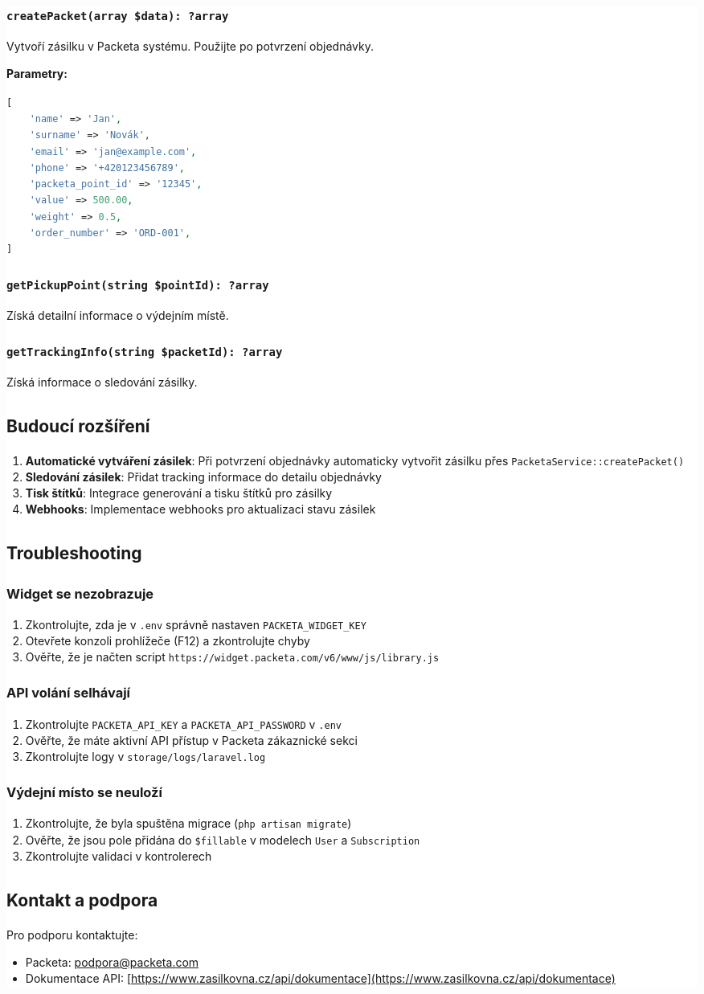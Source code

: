 ### `createPacket(array $data): ?array`

Vytvoří zásilku v Packeta systému. Použijte po potvrzení objednávky.

**Parametry:**

```php
[
    'name' => 'Jan',
    'surname' => 'Novák',
    'email' => 'jan@example.com',
    'phone' => '+420123456789',
    'packeta_point_id' => '12345',
    'value' => 500.00,
    'weight' => 0.5,
    'order_number' => 'ORD-001',
]
```

### `getPickupPoint(string $pointId): ?array`

Získá detailní informace o výdejním místě.

### `getTrackingInfo(string $packetId): ?array`

Získá informace o sledování zásilky.

## Budoucí rozšíření

1. **Automatické vytváření zásilek**: Při potvrzení objednávky automaticky vytvořit zásilku přes `PacketaService::createPacket()`
2. **Sledování zásilek**: Přidat tracking informace do detailu objednávky
3. **Tisk štítků**: Integrace generování a tisku štítků pro zásilky
4. **Webhooks**: Implementace webhooks pro aktualizaci stavu zásilek

## Troubleshooting

### Widget se nezobrazuje

1. Zkontrolujte, zda je v `.env` správně nastaven `PACKETA_WIDGET_KEY`
2. Otevřete konzoli prohlížeče (F12) a zkontrolujte chyby
3. Ověřte, že je načten script `https://widget.packeta.com/v6/www/js/library.js`

### API volání selhávají

1. Zkontrolujte `PACKETA_API_KEY` a `PACKETA_API_PASSWORD` v `.env`
2. Ověřte, že máte aktivní API přístup v Packeta zákaznické sekci
3. Zkontrolujte logy v `storage/logs/laravel.log`

### Výdejní místo se neuloží

1. Zkontrolujte, že byla spuštěna migrace (`php artisan migrate`)
2. Ověřte, že jsou pole přidána do `$fillable` v modelech `User` a `Subscription`
3. Zkontrolujte validaci v kontrolerech

## Kontakt a podpora

Pro podporu kontaktujte:

- Packeta: [podpora@packeta.com](mailto:podpora@packeta.com)
- Dokumentace API: [https://www.zasilkovna.cz/api/dokumentace](https://www.zasilkovna.cz/api/dokumentace)
